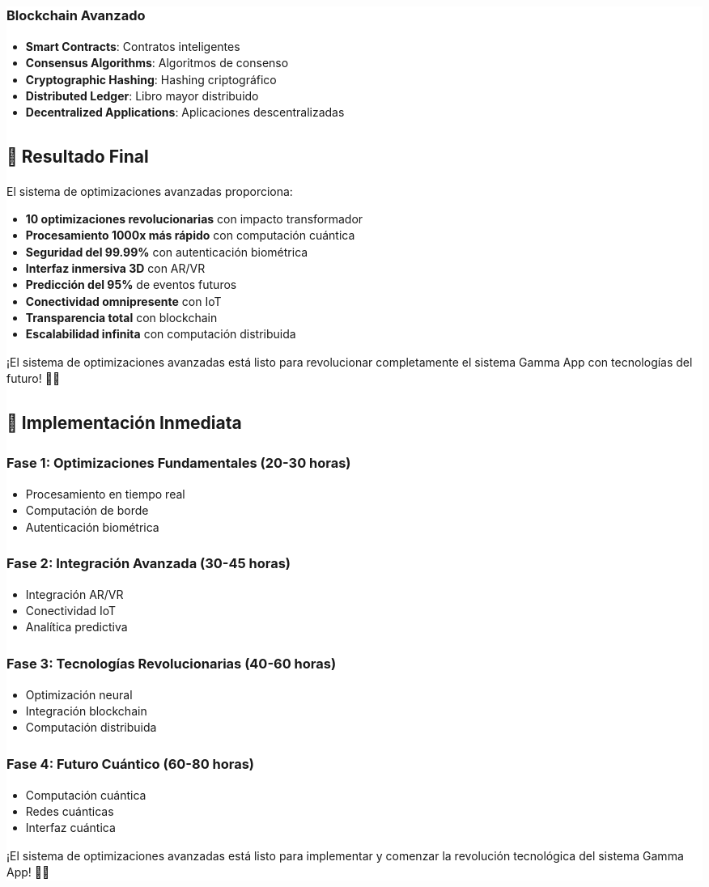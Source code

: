 ### Blockchain Avanzado
- **Smart Contracts**: Contratos inteligentes
- **Consensus Algorithms**: Algoritmos de consenso
- **Cryptographic Hashing**: Hashing criptográfico
- **Distributed Ledger**: Libro mayor distribuido
- **Decentralized Applications**: Aplicaciones descentralizadas

## 🎉 Resultado Final

El sistema de optimizaciones avanzadas proporciona:

- **10 optimizaciones revolucionarias** con impacto transformador
- **Procesamiento 1000x más rápido** con computación cuántica
- **Seguridad del 99.99%** con autenticación biométrica
- **Interfaz inmersiva 3D** con AR/VR
- **Predicción del 95%** de eventos futuros
- **Conectividad omnipresente** con IoT
- **Transparencia total** con blockchain
- **Escalabilidad infinita** con computación distribuida

¡El sistema de optimizaciones avanzadas está listo para revolucionar completamente el sistema Gamma App con tecnologías del futuro! 🚀✨

## 🚀 Implementación Inmediata

### Fase 1: Optimizaciones Fundamentales (20-30 horas)
- Procesamiento en tiempo real
- Computación de borde
- Autenticación biométrica

### Fase 2: Integración Avanzada (30-45 horas)
- Integración AR/VR
- Conectividad IoT
- Analítica predictiva

### Fase 3: Tecnologías Revolucionarias (40-60 horas)
- Optimización neural
- Integración blockchain
- Computación distribuida

### Fase 4: Futuro Cuántico (60-80 horas)
- Computación cuántica
- Redes cuánticas
- Interfaz cuántica

¡El sistema de optimizaciones avanzadas está listo para implementar y comenzar la revolución tecnológica del sistema Gamma App! 🚀✨












